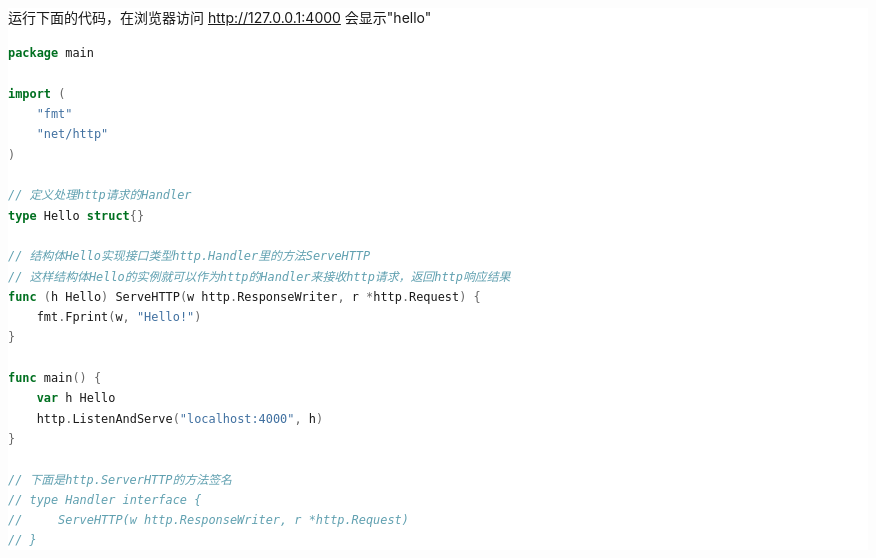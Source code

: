 运行下面的代码，在浏览器访问 http://127.0.0.1:4000 会显示"hello"

```go
package main

import (
    "fmt"
    "net/http"
)

// 定义处理http请求的Handler
type Hello struct{}

// 结构体Hello实现接口类型http.Handler里的方法ServeHTTP
// 这样结构体Hello的实例就可以作为http的Handler来接收http请求，返回http响应结果
func (h Hello) ServeHTTP(w http.ResponseWriter, r *http.Request) {
    fmt.Fprint(w, "Hello!")
}

func main() {
    var h Hello
    http.ListenAndServe("localhost:4000", h)
}

// 下面是http.ServerHTTP的方法签名
// type Handler interface {
//     ServeHTTP(w http.ResponseWriter, r *http.Request)
// }
```

